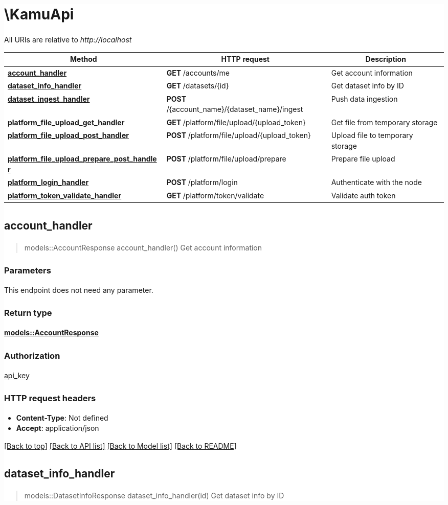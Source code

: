 # \KamuApi

All URIs are relative to *http://localhost*

Method | HTTP request | Description
------------- | ------------- | -------------
[**account_handler**](KamuApi.md#account_handler) | **GET** /accounts/me | Get account information
[**dataset_info_handler**](KamuApi.md#dataset_info_handler) | **GET** /datasets/{id} | Get dataset info by ID
[**dataset_ingest_handler**](KamuApi.md#dataset_ingest_handler) | **POST** /{account_name}/{dataset_name}/ingest | Push data ingestion
[**platform_file_upload_get_handler**](KamuApi.md#platform_file_upload_get_handler) | **GET** /platform/file/upload/{upload_token} | Get file from temporary storage
[**platform_file_upload_post_handler**](KamuApi.md#platform_file_upload_post_handler) | **POST** /platform/file/upload/{upload_token} | Upload file to temporary storage
[**platform_file_upload_prepare_post_handler**](KamuApi.md#platform_file_upload_prepare_post_handler) | **POST** /platform/file/upload/prepare | Prepare file upload
[**platform_login_handler**](KamuApi.md#platform_login_handler) | **POST** /platform/login | Authenticate with the node
[**platform_token_validate_handler**](KamuApi.md#platform_token_validate_handler) | **GET** /platform/token/validate | Validate auth token



## account_handler

> models::AccountResponse account_handler()
Get account information

### Parameters

This endpoint does not need any parameter.

### Return type

[**models::AccountResponse**](AccountResponse.md)

### Authorization

[api_key](../README.md#api_key)

### HTTP request headers

- **Content-Type**: Not defined
- **Accept**: application/json

[[Back to top]](#) [[Back to API list]](../README.md#documentation-for-api-endpoints) [[Back to Model list]](../README.md#documentation-for-models) [[Back to README]](../README.md)


## dataset_info_handler

> models::DatasetInfoResponse dataset_info_handler(id)
Get dataset info by ID
